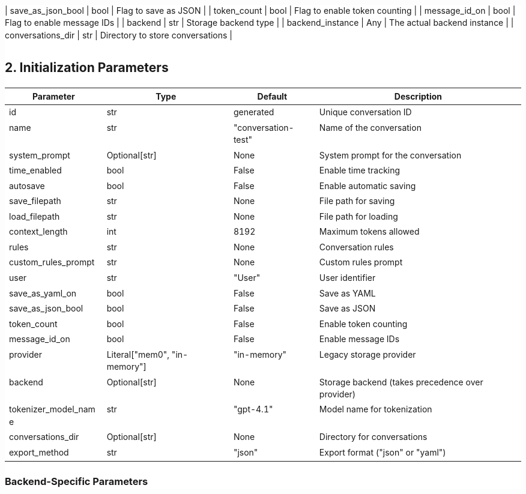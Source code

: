 | save_as_json_bool | bool | Flag to save as JSON |
| token_count | bool | Flag to enable token counting |
| message_id_on | bool | Flag to enable message IDs |
| backend | str | Storage backend type |
| backend_instance | Any | The actual backend instance |
| conversations_dir | str | Directory to store conversations |

## 2. Initialization Parameters

| Parameter | Type | Default | Description |
|-----------|------|---------|-------------|
| id | str | generated | Unique conversation ID |
| name | str | "conversation-test" | Name of the conversation |
| system_prompt | Optional[str] | None | System prompt for the conversation |
| time_enabled | bool | False | Enable time tracking |
| autosave | bool | False | Enable automatic saving |
| save_filepath | str | None | File path for saving |
| load_filepath | str | None | File path for loading |
| context_length | int | 8192 | Maximum tokens allowed |
| rules | str | None | Conversation rules |
| custom_rules_prompt | str | None | Custom rules prompt |
| user | str | "User" | User identifier |
| save_as_yaml_on | bool | False | Save as YAML |
| save_as_json_bool | bool | False | Save as JSON |
| token_count | bool | False | Enable token counting |
| message_id_on | bool | False | Enable message IDs |
| provider | Literal["mem0", "in-memory"] | "in-memory" | Legacy storage provider |
| backend | Optional[str] | None | Storage backend (takes precedence over provider) |
| tokenizer_model_name | str | "gpt-4.1" | Model name for tokenization |
| conversations_dir | Optional[str] | None | Directory for conversations |
| export_method | str | "json" | Export format ("json" or "yaml") |

### Backend-Specific Parameters
